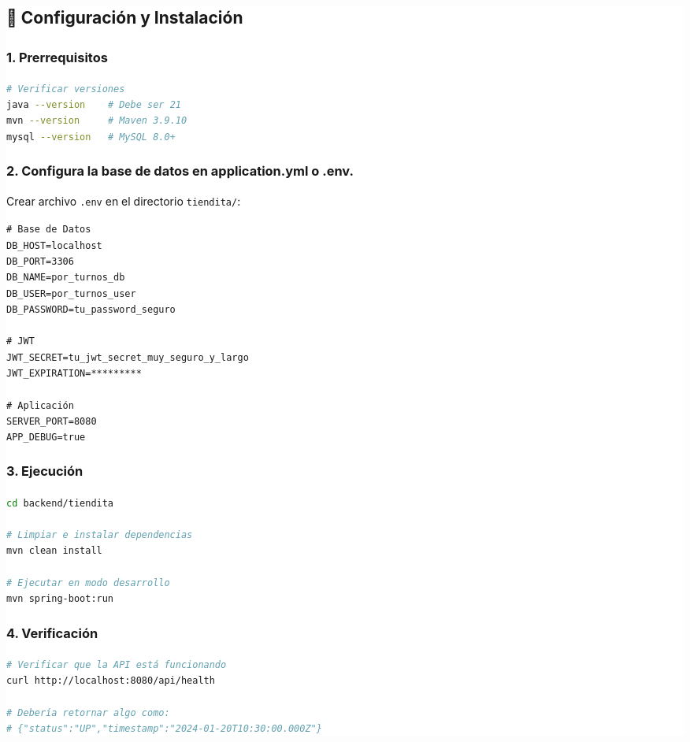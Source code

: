 ## 🔧 Configuración y Instalación

### 1. Prerrequisitos

```bash
# Verificar versiones
java --version    # Debe ser 21
mvn --version     # Maven 3.9.10
mysql --version   # MySQL 8.0+
```

### 2. Configura la base de datos en application.yml o .env.

Crear archivo `.env` en el directorio `tiendita/`:

```env
# Base de Datos
DB_HOST=localhost
DB_PORT=3306
DB_NAME=por_turnos_db
DB_USER=por_turnos_user
DB_PASSWORD=tu_password_seguro

# JWT
JWT_SECRET=tu_jwt_secret_muy_seguro_y_largo
JWT_EXPIRATION=*********

# Aplicación
SERVER_PORT=8080
APP_DEBUG=true
```

### 3. Ejecución

```bash
cd backend/tiendita

# Limpiar e instalar dependencias
mvn clean install

# Ejecutar en modo desarrollo
mvn spring-boot:run
```

### 4. Verificación

```bash
# Verificar que la API está funcionando
curl http://localhost:8080/api/health

# Debería retornar algo como:
# {"status":"UP","timestamp":"2024-01-20T10:30:00.000Z"}
```
